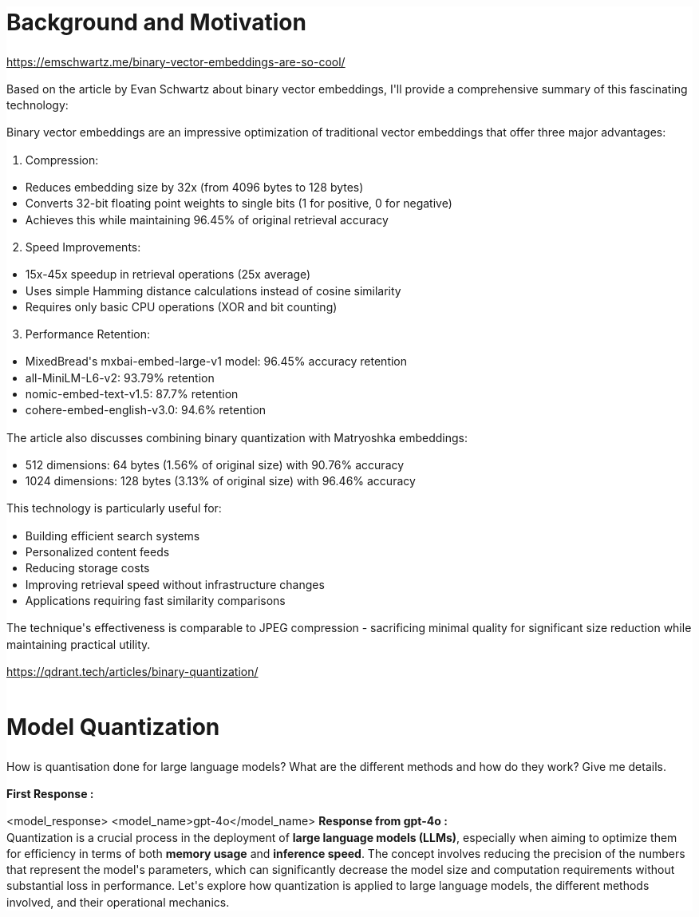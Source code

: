 # Background and Motivation
https://emschwartz.me/binary-vector-embeddings-are-so-cool/


Based on the article by Evan Schwartz about binary vector embeddings, I'll provide a comprehensive summary of this fascinating technology:

Binary vector embeddings are an impressive optimization of traditional vector embeddings that offer three major advantages:

1. Compression:
- Reduces embedding size by 32x (from 4096 bytes to 128 bytes)
- Converts 32-bit floating point weights to single bits (1 for positive, 0 for negative)
- Achieves this while maintaining 96.45% of original retrieval accuracy

2. Speed Improvements:
- 15x-45x speedup in retrieval operations (25x average)
- Uses simple Hamming distance calculations instead of cosine similarity
- Requires only basic CPU operations (XOR and bit counting)

3. Performance Retention:
- MixedBread's mxbai-embed-large-v1 model: 96.45% accuracy retention
- all-MiniLM-L6-v2: 93.79% retention
- nomic-embed-text-v1.5: 87.7% retention
- cohere-embed-english-v3.0: 94.6% retention

The article also discusses combining binary quantization with Matryoshka embeddings:
- 512 dimensions: 64 bytes (1.56% of original size) with 90.76% accuracy
- 1024 dimensions: 128 bytes (3.13% of original size) with 96.46% accuracy

This technology is particularly useful for:
- Building efficient search systems
- Personalized content feeds
- Reducing storage costs
- Improving retrieval speed without infrastructure changes
- Applications requiring fast similarity comparisons

The technique's effectiveness is comparable to JPEG compression - sacrificing minimal quality for significant size reduction while maintaining practical utility.


https://qdrant.tech/articles/binary-quantization/



# Model Quantization

How is quantisation done for large language models? What are the different methods and how do they work? Give me details.


**First Response :** <div data-toggle='collapse' href='#firstResponse-73d2fc31-e6e4-4937-af89-c323ca77f635' role='button'></div> <div class='collapse' id='firstResponse-73d2fc31-e6e4-4937-af89-c323ca77f635'>
<model_response>
<model_name>gpt-4o</model_name>
**Response from gpt-4o :** <div data-toggle='collapse' href='#responseFrom-a43790cd-fb97-4814-8cd2-2fb5ed1141df' role='button'></div> <div class='collapse' id='responseFrom-a43790cd-fb97-4814-8cd2-2fb5ed1141df'>
Quantization is a crucial process in the deployment of **large language models (LLMs)**, especially when aiming to optimize them for efficiency in terms of both **memory usage** and **inference speed**. The concept involves reducing the precision of the numbers that represent the model's parameters, which can significantly decrease the model size and computation requirements without substantial loss in performance. Let's explore how quantization is applied to large language models, the different methods involved, and their operational mechanics.
